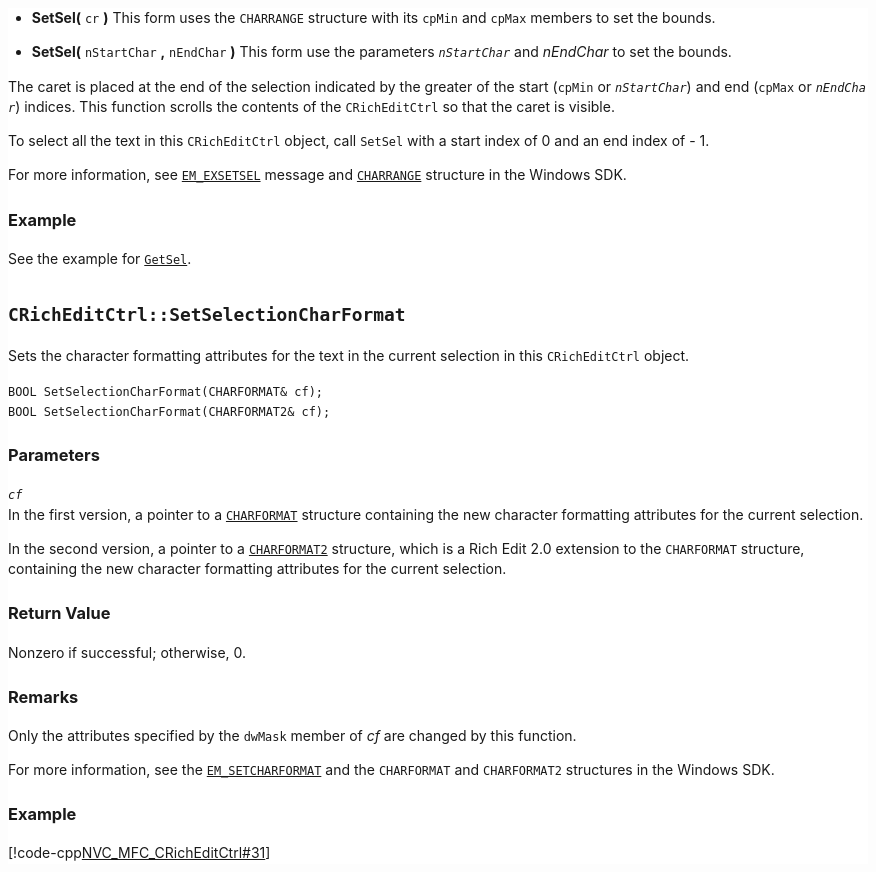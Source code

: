 - **SetSel(** `cr` **)** This form uses the `CHARRANGE` structure with its `cpMin` and `cpMax` members to set the bounds.

- **SetSel(** `nStartChar` **,** `nEndChar` **)** This form use the parameters *`nStartChar`* and *nEndChar* to set the bounds.

The caret is placed at the end of the selection indicated by the greater of the start (`cpMin` or *`nStartChar`*) and end (`cpMax` or *`nEndChar`*) indices. This function scrolls the contents of the `CRichEditCtrl` so that the caret is visible.

To select all the text in this `CRichEditCtrl` object, call `SetSel` with a start index of 0 and an end index of - 1.

For more information, see [`EM_EXSETSEL`](/windows/win32/Controls/em-exsetsel) message and [`CHARRANGE`](/windows/win32/api/richedit/ns-richedit-charrange) structure in the Windows SDK.

### Example

  See the example for [`GetSel`](#getsel).

## <a name="setselectioncharformat"></a> `CRichEditCtrl::SetSelectionCharFormat`

Sets the character formatting attributes for the text in the current selection in this `CRichEditCtrl` object.

```
BOOL SetSelectionCharFormat(CHARFORMAT& cf);
BOOL SetSelectionCharFormat(CHARFORMAT2& cf);
```

### Parameters

*`cf`*<br/>
In the first version, a pointer to a [`CHARFORMAT`](/windows/win32/api/richedit/ns-richedit-charformata) structure containing the new character formatting attributes for the current selection.

In the second version, a pointer to a [`CHARFORMAT2`](/windows/win32/api/richedit/ns-richedit-charformat2w) structure, which is a Rich Edit 2.0 extension to the `CHARFORMAT` structure, containing the new character formatting attributes for the current selection.

### Return Value

Nonzero if successful; otherwise, 0.

### Remarks

Only the attributes specified by the `dwMask` member of *cf* are changed by this function.

For more information, see the [`EM_SETCHARFORMAT`](/windows/win32/Controls/em-setcharformat) and the `CHARFORMAT` and `CHARFORMAT2` structures in the Windows SDK.

### Example

[!code-cpp[NVC_MFC_CRichEditCtrl#31](../../mfc/reference/codesnippet/cpp/cricheditctrl-class_31.cpp)]
